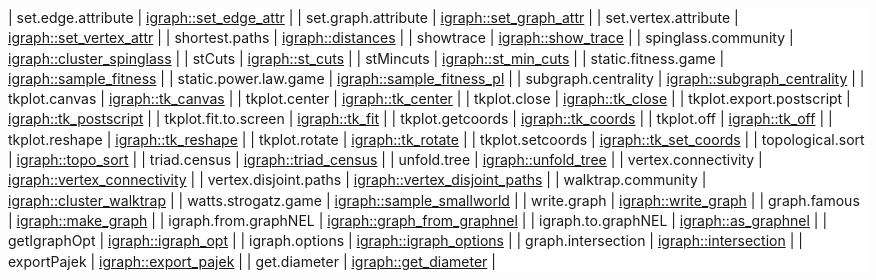 | set.edge.attribute              | [igraph::set_edge_attr](https://r.igraph.org/reference/set_edge_attr.html)                                 |
| set.graph.attribute             | [igraph::set_graph_attr](https://r.igraph.org/reference/set_graph_attr.html)                               |
| set.vertex.attribute            | [igraph::set_vertex_attr](https://r.igraph.org/reference/set_vertex_attr.html)                             |
| shortest.paths                  | [igraph::distances](https://r.igraph.org/reference/distances.html)                                         |
| showtrace                       | [igraph::show_trace](https://r.igraph.org/reference/communities.html)                                      |
| spinglass.community             | [igraph::cluster_spinglass](https://r.igraph.org/reference/cluster_spinglass.html)                         |
| stCuts                          | [igraph::st_cuts](https://r.igraph.org/reference/st_cuts.html)                                             |
| stMincuts                       | [igraph::st_min_cuts](https://r.igraph.org/reference/st_min_cuts.html)                                     |
| static.fitness.game             | [igraph::sample_fitness](https://r.igraph.org/reference/sample_fitness.html)                               |
| static.power.law.game           | [igraph::sample_fitness_pl](https://r.igraph.org/reference/sample_fitness_pl.html)                         |
| subgraph.centrality             | [igraph::subgraph_centrality](https://r.igraph.org/reference/subgraph_centrality.html)                     |
| tkplot.canvas                   | [igraph::tk_canvas](https://r.igraph.org/reference/tkplot.html)                                            |
| tkplot.center                   | [igraph::tk_center](https://r.igraph.org/reference/tkplot.html)                                            |
| tkplot.close                    | [igraph::tk_close](https://r.igraph.org/reference/tkplot.html)                                             |
| tkplot.export.postscript        | [igraph::tk_postscript](https://r.igraph.org/reference/tkplot.html)                                        |
| tkplot.fit.to.screen            | [igraph::tk_fit](https://r.igraph.org/reference/tkplot.html)                                               |
| tkplot.getcoords                | [igraph::tk_coords](https://r.igraph.org/reference/tkplot.html)                                            |
| tkplot.off                      | [igraph::tk_off](https://r.igraph.org/reference/tkplot.html)                                               |
| tkplot.reshape                  | [igraph::tk_reshape](https://r.igraph.org/reference/tkplot.html)                                           |
| tkplot.rotate                   | [igraph::tk_rotate](https://r.igraph.org/reference/tkplot.html)                                            |
| tkplot.setcoords                | [igraph::tk_set_coords](https://r.igraph.org/reference/tkplot.html)                                        |
| topological.sort                | [igraph::topo_sort](https://r.igraph.org/reference/topo_sort.html)                                         |
| triad.census                    | [igraph::triad_census](https://r.igraph.org/reference/triad_census.html)                                   |
| unfold.tree                     | [igraph::unfold_tree](https://r.igraph.org/reference/unfold_tree.html)                                     |
| vertex.connectivity             | [igraph::vertex_connectivity](https://r.igraph.org/reference/vertex_connectivity.html)                     |
| vertex.disjoint.paths           | [igraph::vertex_disjoint_paths](https://r.igraph.org/reference/vertex_connectivity.html)                   |
| walktrap.community              | [igraph::cluster_walktrap](https://r.igraph.org/reference/cluster_walktrap.html)                           |
| watts.strogatz.game             | [igraph::sample_smallworld](https://r.igraph.org/reference/sample_smallworld.html)                         |
| write.graph                     | [igraph::write_graph](https://r.igraph.org/reference/write_graph.html)                                     |
| graph.famous                    | [igraph::make_graph](https://r.igraph.org/reference/make_graph.html)                                       |
| igraph.from.graphNEL            | [igraph::graph_from_graphnel](https://r.igraph.org/reference/graph_from_graphnel.html)                     |
| igraph.to.graphNEL              | [igraph::as_graphnel](https://r.igraph.org/reference/as_graphnel.html)                                     |
| getIgraphOpt                    | [igraph::igraph_opt](https://r.igraph.org/reference/igraph_options.html)                                   |
| igraph.options                  | [igraph::igraph_options](https://r.igraph.org/reference/igraph_options.html)                               |
| graph.intersection              | [igraph::intersection](https://r.igraph.org/reference/intersection.html)                                   |
| exportPajek                     | [igraph::export_pajek](https://r.igraph.org/reference/cohesive_blocks.html)                                |
| get.diameter                    | [igraph::get_diameter](https://r.igraph.org/reference/diameter.html)                                       |